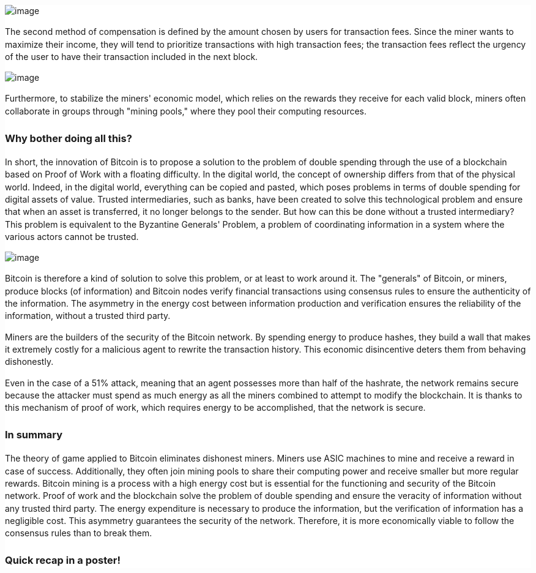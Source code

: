 ![image](assets/en/chapter12/18.webp)

The second method of compensation is defined by the amount chosen by users for transaction fees. Since the miner wants to maximize their income, they will tend to prioritize transactions with high transaction fees; the transaction fees reflect the urgency of the user to have their transaction included in the next block.

![image](assets/en/chapter12/17.webp)

Furthermore, to stabilize the miners' economic model, which relies on the rewards they receive for each valid block, miners often collaborate in groups through "mining pools," where they pool their computing resources.

### Why bother doing all this?

In short, the innovation of Bitcoin is to propose a solution to the problem of double spending through the use of a blockchain based on Proof of Work with a floating difficulty. In the digital world, the concept of ownership differs from that of the physical world. Indeed, in the digital world, everything can be copied and pasted, which poses problems in terms of double spending for digital assets of value. Trusted intermediaries, such as banks, have been created to solve this technological problem and ensure that when an asset is transferred, it no longer belongs to the sender. But how can this be done without a trusted intermediary? This problem is equivalent to the Byzantine Generals' Problem, a problem of coordinating information in a system where the various actors cannot be trusted.

![image](assets/en/chapter12/13.webp)

Bitcoin is therefore a kind of solution to solve this problem, or at least to work around it. The "generals" of Bitcoin, or miners, produce blocks (of information) and Bitcoin nodes verify financial transactions using consensus rules to ensure the authenticity of the information. The asymmetry in the energy cost between information production and verification ensures the reliability of the information, without a trusted third party.

Miners are the builders of the security of the Bitcoin network. By spending energy to produce hashes, they build a wall that makes it extremely costly for a malicious agent to rewrite the transaction history. This economic disincentive deters them from behaving dishonestly.

Even in the case of a 51% attack, meaning that an agent possesses more than half of the hashrate, the network remains secure because the attacker must spend as much energy as all the miners combined to attempt to modify the blockchain. It is thanks to this mechanism of proof of work, which requires energy to be accomplished, that the network is secure.

### In summary

The theory of game applied to Bitcoin eliminates dishonest miners. Miners use ASIC machines to mine and receive a reward in case of success. Additionally, they often join mining pools to share their computing power and receive smaller but more regular rewards. Bitcoin mining is a process with a high energy cost but is essential for the functioning and security of the Bitcoin network. Proof of work and the blockchain solve the problem of double spending and ensure the veracity of information without any trusted third party. The energy expenditure is necessary to produce the information, but the verification of information has a negligible cost. This asymmetry guarantees the security of the network. Therefore, it is more economically viable to follow the consensus rules than to break them.

### Quick recap in a poster!
